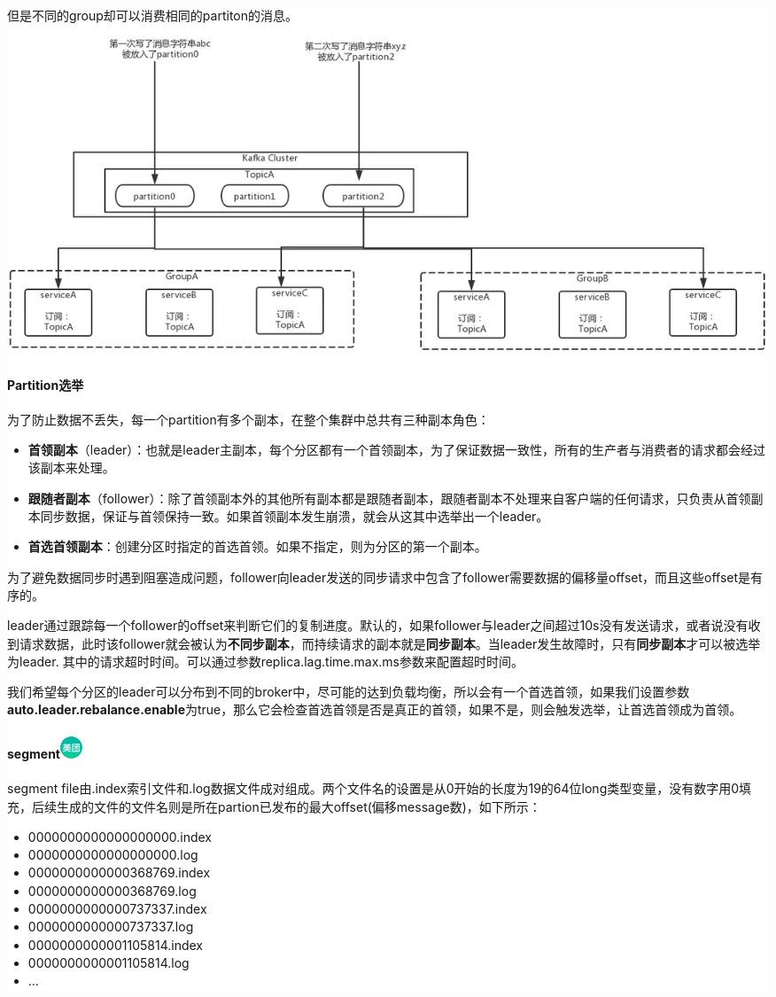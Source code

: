 但是不同的group却可以消费相同的partiton的消息。

<img src="./images/SYS301051.png" />

#### Partition选举

为了防止数据不丢失，每一个partition有多个副本，在整个集群中总共有三种副本角色：

- **首领副本**（leader）：也就是leader主副本，每个分区都有一个首领副本，为了保证数据一致性，所有的生产者与消费者的请求都会经过该副本来处理。

- **跟随者副本**（follower）：除了首领副本外的其他所有副本都是跟随者副本，跟随者副本不处理来自客户端的任何请求，只负责从首领副本同步数据，保证与首领保持一致。如果首领副本发生崩溃，就会从这其中选举出一个leader。

- **首选首领副本**：创建分区时指定的首选首领。如果不指定，则为分区的第一个副本。

为了避免数据同步时遇到阻塞造成问题，follower向leader发送的同步请求中包含了follower需要数据的偏移量offset，而且这些offset是有序的。

leader通过跟踪每一个follower的offset来判断它们的复制进度。默认的，如果follower与leader之间超过10s没有发送请求，或者说没有收到请求数据，此时该follower就会被认为**不同步副本**，而持续请求的副本就是**同步副本**。当leader发生故障时，只有**同步副本**才可以被选举为leader. 其中的请求超时时间。可以通过参数replica.lag.time.max.ms参数来配置超时时间。

我们希望每个分区的leader可以分布到不同的broker中，尽可能的达到负载均衡，所以会有一个首选首领，如果我们设置参数**auto.leader.rebalance.enable**为true，那么它会检查首选首领是否是真正的首领，如果不是，则会触发选举，让首选首领成为首领。

#### segment<img src="./icons/meituan.gif" />

segment file由.index索引文件和.log数据文件成对组成。两个文件名的设置是从0开始的长度为19的64位long类型变量，没有数字用0填充，后续生成的文件的文件名则是所在partion已发布的最大offset(偏移message数)，如下所示：

- 0000000000000000000.index
- 0000000000000000000.log
- 0000000000000368769.index
- 0000000000000368769.log
- 0000000000000737337.index
- 0000000000000737337.log
- 0000000000001105814.index
- 0000000000001105814.log
- …  
